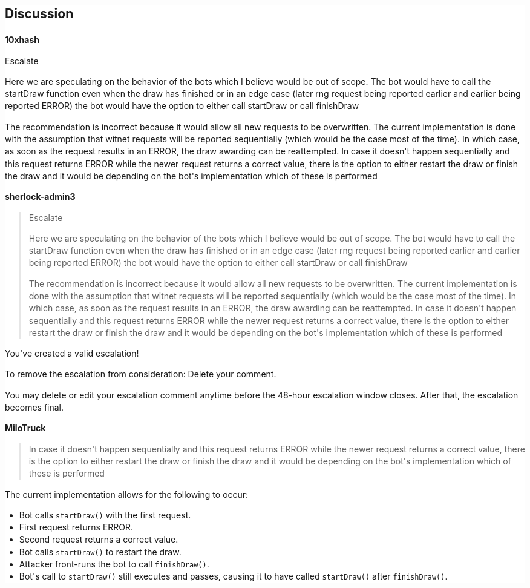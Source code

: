 

## Discussion

**10xhash**

Escalate

Here we are speculating on the behavior of the bots which I believe would be out of scope. The bot would have to call the startDraw function even when the draw has finished or in an edge case (later rng request being reported earlier and earlier being reported ERROR) the bot would have the option to either call startDraw or call finishDraw

The recommendation is incorrect because it would allow all new requests to be overwritten. The current implementation is done with the assumption that witnet requests will be reported sequentially (which would be the case most of the time). In which case, as soon as the request results in an ERROR, the draw awarding can be reattempted. In case it doesn't happen sequentially and this request returns ERROR while the newer request returns a correct value, there is the option to either restart the draw or finish the draw and it would be depending on the bot's implementation which of these is performed

**sherlock-admin3**

> Escalate
> 
> Here we are speculating on the behavior of the bots which I believe would be out of scope. The bot would have to call the startDraw function even when the draw has finished or in an edge case (later rng request being reported earlier and earlier being reported ERROR) the bot would have the option to either call startDraw or call finishDraw
> 
> The recommendation is incorrect because it would allow all new requests to be overwritten. The current implementation is done with the assumption that witnet requests will be reported sequentially (which would be the case most of the time). In which case, as soon as the request results in an ERROR, the draw awarding can be reattempted. In case it doesn't happen sequentially and this request returns ERROR while the newer request returns a correct value, there is the option to either restart the draw or finish the draw and it would be depending on the bot's implementation which of these is performed

You've created a valid escalation!

To remove the escalation from consideration: Delete your comment.

You may delete or edit your escalation comment anytime before the 48-hour escalation window closes. After that, the escalation becomes final.

**MiloTruck**

> In case it doesn't happen sequentially and this request returns ERROR while the newer request returns a correct value, there is the option to either restart the draw or finish the draw and it would be depending on the bot's implementation which of these is performed

The current implementation allows for the following to occur:

- Bot calls `startDraw()` with the first request.
- First request returns ERROR.
- Second request returns a correct value.
- Bot calls `startDraw()` to restart the draw.
- Attacker front-runs the bot to call `finishDraw()`.
- Bot's call to `startDraw()` still executes and passes, causing it to have called `startDraw()` after `finishDraw()`.
